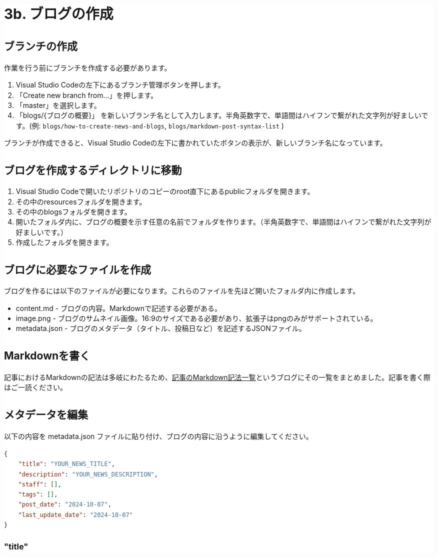 # 3b. ブログの作成

## ブランチの作成

作業を行う前にブランチを作成する必要があります。

1. Visual Studio Codeの左下にあるブランチ管理ボタンを押します。
2. 「Create new branch from...」を押します。
3. 「master」を選択します。
4. 「blogs/{ブログの概要}」 を新しいブランチ名として入力します。半角英数字で、単語間はハイフンで繋がれた文字列が好ましいです。(例: `blogs/how-to-create-news-and-blogs`, `blogs/markdown-post-syntax-list` )

ブランチが作成できると、Visual Studio Codeの左下に書かれていたボタンの表示が、新しいブランチ名になっています。

## ブログを作成するディレクトリに移動

1. Visual Studio Codeで開いたリポジトリのコピーのroot直下にあるpublicフォルダを開きます。
2. その中のresourcesフォルダを開きます。
3. その中のblogsフォルダを開きます。
4. 開いたフォルダ内に、ブログの概要を示す任意の名前でフォルダを作ります。（半角英数字で、単語間はハイフンで繋がれた文字列が好ましいです。）
5. 作成したフォルダを開きます。

## ブログに必要なファイルを作成

ブログを作るには以下のファイルが必要になります。これらのファイルを先ほど開いたフォルダ内に作成します。

-   content.md - ブログの内容。Markdownで記述する必要がある。
-   image.png - ブログのサムネイル画像。16:9のサイズである必要があり、拡張子はpngのみがサポートされている。
-   metadata.json - ブログのメタデータ（タイトル、投稿日など）を記述するJSONファイル。

## Markdownを書く

記事におけるMarkdownの記法は多岐にわたるため、[記事のMarkdown記法一覧](/blogs/markdown-post-syntax-list)というブログにその一覧をまとめました。記事を書く際はご一読ください。

## メタデータを編集

以下の内容を metadata.json ファイルに貼り付け、ブログの内容に沿うように編集してください。

```json title="metadata.json"
{
    "title": "YOUR_NEWS_TITLE",
    "description": "YOUR_NEWS_DESCRIPTION",
    "staff": [],
    "tags": [],
    "post_date": "2024-10-07",
    "last_update_date": "2024-10-07"
}
```

### "title"
